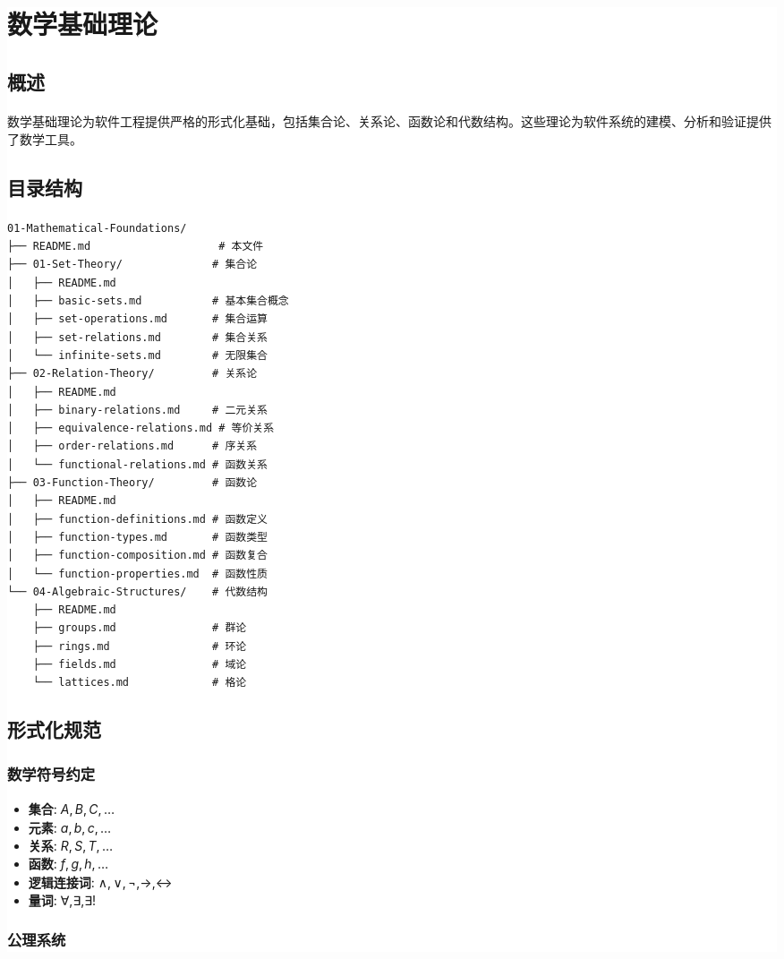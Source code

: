 # 数学基础理论

## 概述

数学基础理论为软件工程提供严格的形式化基础，包括集合论、关系论、函数论和代数结构。这些理论为软件系统的建模、分析和验证提供了数学工具。

## 目录结构

```text
01-Mathematical-Foundations/
├── README.md                    # 本文件
├── 01-Set-Theory/              # 集合论
│   ├── README.md
│   ├── basic-sets.md           # 基本集合概念
│   ├── set-operations.md       # 集合运算
│   ├── set-relations.md        # 集合关系
│   └── infinite-sets.md        # 无限集合
├── 02-Relation-Theory/         # 关系论
│   ├── README.md
│   ├── binary-relations.md     # 二元关系
│   ├── equivalence-relations.md # 等价关系
│   ├── order-relations.md      # 序关系
│   └── functional-relations.md # 函数关系
├── 03-Function-Theory/         # 函数论
│   ├── README.md
│   ├── function-definitions.md # 函数定义
│   ├── function-types.md       # 函数类型
│   ├── function-composition.md # 函数复合
│   └── function-properties.md  # 函数性质
└── 04-Algebraic-Structures/    # 代数结构
    ├── README.md
    ├── groups.md               # 群论
    ├── rings.md                # 环论
    ├── fields.md               # 域论
    └── lattices.md             # 格论
```

## 形式化规范

### 数学符号约定

- **集合**: $A, B, C, \ldots$
- **元素**: $a, b, c, \ldots$
- **关系**: $R, S, T, \ldots$
- **函数**: $f, g, h, \ldots$
- **逻辑连接词**: $\land, \lor, \neg, \rightarrow, \leftrightarrow$
- **量词**: $\forall, \exists, \exists!$

### 公理系统
